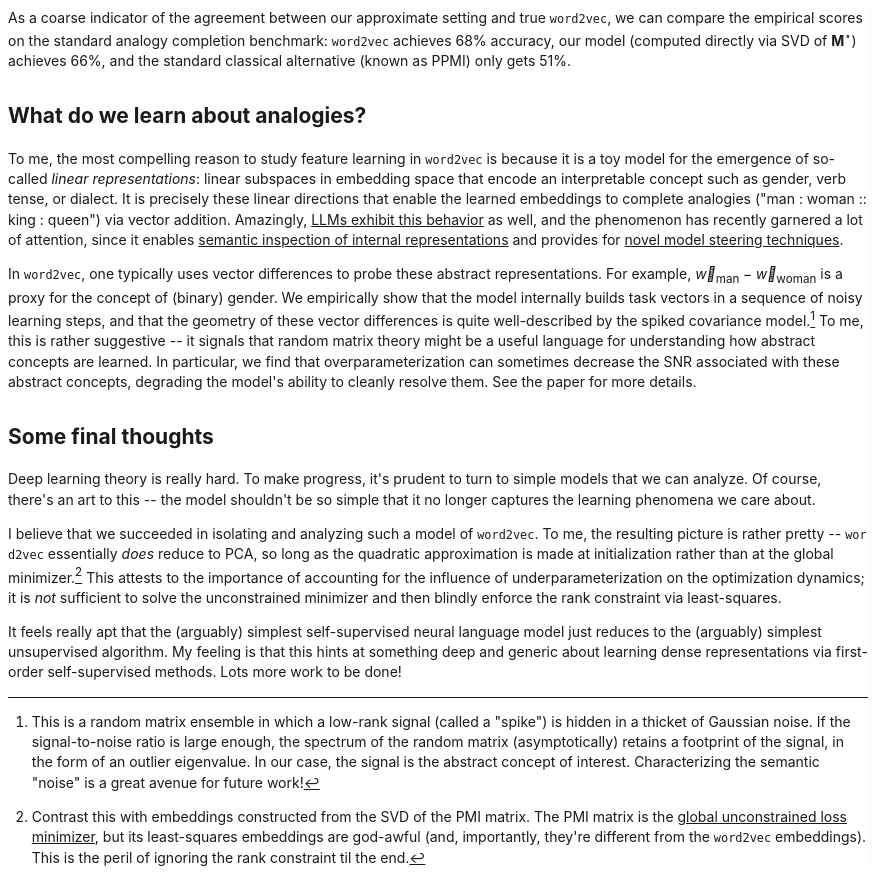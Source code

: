 As a coarse indicator of the agreement between our approximate setting and true `word2vec`, we can compare the empirical scores on the standard analogy completion benchmark: `word2vec` achieves 68% accuracy, our model (computed directly via SVD of $\mathbf{M}^\star$) achieves 66%, and the standard classical alternative (known as PPMI) only gets 51%.

## What do we learn about analogies?

To me, the most compelling reason to study feature learning in `word2vec` is because it is a toy model for the emergence of so-called *linear representations*: linear subspaces in embedding space that encode an interpretable concept such as gender, verb tense, or dialect. It is precisely these linear directions that enable the learned embeddings to complete analogies ("man : woman :: king : queen") via vector addition. Amazingly, [LLMs exhibit this behavior](https://arxiv.org/abs/2311.03658) as well, and the phenomenon has recently garnered a lot of attention, since it enables [semantic inspection of internal representations](https://arxiv.org/abs/2309.00941) and provides for [novel model steering techniques](https://arxiv.org/abs/2310.01405).

In `word2vec`, one typically uses vector differences to probe these abstract representations. For example, $\vec w_\mathrm{man}-\vec w_\mathrm{woman}$ is a proxy for the concept of (binary) gender. We empirically show that the model internally builds task vectors in a sequence of noisy learning steps, and that the geometry of these vector differences is quite well-described by the spiked covariance model.[^3] To me, this is rather suggestive -- it signals that random matrix theory might be a useful language for understanding how abstract concepts are learned. In particular, we find that overparameterization can sometimes decrease the SNR associated with these abstract concepts, degrading the model's ability to cleanly resolve them. See the paper for more details.

## Some final thoughts

Deep learning theory is really hard. To make progress, it's prudent to turn to simple models that we can analyze. Of course, there's an art to this -- the model shouldn't be so simple that it no longer captures the learning phenomena we care about.

I believe that we succeeded in isolating and analyzing such a model of `word2vec`. To me, the resulting picture is rather pretty -- `word2vec` essentially *does* reduce to PCA, so long as the quadratic approximation is made at initialization rather than at the global minimizer.[^4] This attests to the importance of accounting for the influence of underparameterization on the optimization dynamics; it is *not* sufficient to solve the unconstrained minimizer and then blindly enforce the rank constraint via least-squares.

It feels really apt that the (arguably) simplest self-supervised neural language model just reduces to the (arguably) simplest unsupervised algorithm. My feeling is that this hints at something deep and generic about learning dense representations via first-order self-supervised methods. Lots more work to be done!

[^1]: One can debate whether it's appropriate to call these "concepts." I argue that they really are the model's fundamental concepts -- each is an independent unit of knowledge, and the latent representations are uniquely and fully specified by their relation to these concepts. All the latent geometry is scaffolded by these abstractions. It's icing on the cake that these abstractions happen to be interpretable as topics and subject areas.

[^2]: To be clear, I use the word "understand" like a physicist: I'd like a quantitative and predictive theory describing `word2vec`'s learning process. No such theory previously existed.

[^3]: This is a random matrix ensemble in which a low-rank signal (called a "spike") is hidden in a thicket of Gaussian noise. If the signal-to-noise ratio is large enough, the spectrum of the random matrix (asymptotically) retains a footprint of the signal, in the form of an outlier eigenvalue. In our case, the signal is the abstract concept of interest. Characterizing the semantic "noise" is a great avenue for future work!

[^4]: Contrast this with embeddings constructed from the SVD of the PMI matrix. The PMI matrix is the [global unconstrained loss minimizer](https://papers.nips.cc/paper_files/paper/2014/hash/b78666971ceae55a8e87efb7cbfd9ad4-Abstract.html), but its least-squares embeddings are god-awful (and, importantly, they're different from the `word2vec` embeddings). This is the peril of ignoring the rank constraint til the end.